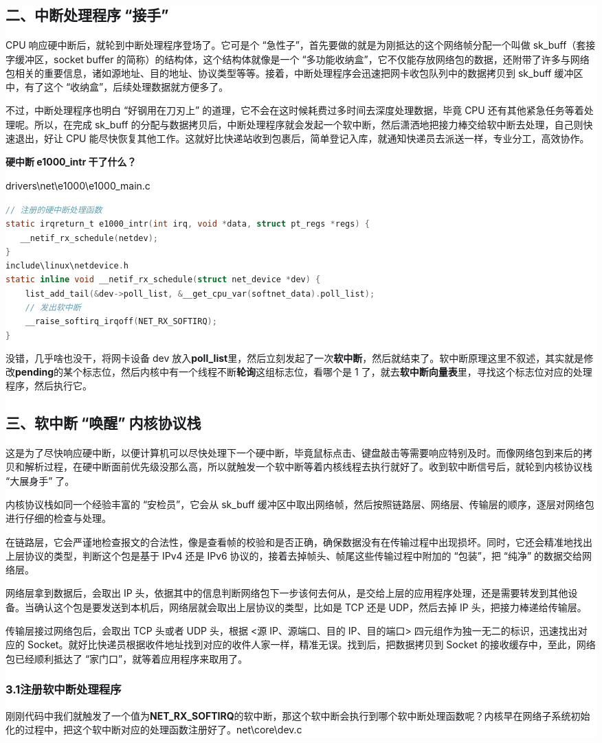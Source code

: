 ## <font style="color:rgb(25, 27, 31);">二、中断处理程序 “接手”</font>
<font style="color:rgb(25, 27, 31);">CPU 响应硬中断后，就轮到中断处理程序登场了。它可是个 “急性子”，首先要做的就是为刚抵达的这个网络帧分配一个叫做 sk_buff（套接字缓冲区，socket buffer 的简称）的结构体，这个结构体就像是一个 “多功能收纳盒”，它不仅能存放网络包的数据，还附带了许多与网络包相关的重要信息，诸如源地址、目的地址、协议类型等等。接着，中断处理程序会迅速把网卡收包队列中的数据拷贝到 sk_buff 缓冲区中，有了这个 “收纳盒”，后续处理数据就方便多了。</font>

<font style="color:rgb(25, 27, 31);">不过，中断处理程序也明白 “好钢用在刀刃上” 的道理，它不会在这时候耗费过多时间去深度处理数据，毕竟 CPU 还有其他紧急任务等着处理呢。所以，在完成 sk_buff 的分配与数据拷贝后，中断处理程序就会发起一个软中断，然后潇洒地把接力棒交给软中断去处理，自己则快速退出，好让 CPU 能尽快恢复其他工作。这就好比快递站收到包裹后，简单登记入库，就通知快递员去派送一样，专业分工，高效协作。</font>

**<font style="color:rgb(25, 27, 31);">硬中断 e1000_intr 干了什么？</font>**

<font style="color:rgb(25, 27, 31);">drivers\net\e1000\e1000_main.c</font>

```c
// 注册的硬中断处理函数
static irqreturn_t e1000_intr(int irq, void *data, struct pt_regs *regs) {
   __netif_rx_schedule(netdev);
}
include\linux\netdevice.h
static inline void __netif_rx_schedule(struct net_device *dev) {
    list_add_tail(&dev->poll_list, &__get_cpu_var(softnet_data).poll_list);
    // 发出软中断    
    __raise_softirq_irqoff(NET_RX_SOFTIRQ);
}
```

<font style="color:rgb(25, 27, 31);">没错，几乎啥也没干，将网卡设备 dev 放入</font>**<font style="color:rgb(25, 27, 31);">poll_list</font>**<font style="color:rgb(25, 27, 31);">里，然后立刻发起了一次</font>**<font style="color:rgb(25, 27, 31);">软中断</font>**<font style="color:rgb(25, 27, 31);">，然后就结束了。软中断原理这里不叙述，其实就是修改</font>**<font style="color:rgb(25, 27, 31);">pending</font>**<font style="color:rgb(25, 27, 31);">的某个标志位，然后内核中有一个线程不断</font>**<font style="color:rgb(25, 27, 31);">轮询</font>**<font style="color:rgb(25, 27, 31);">这组标志位，看哪个是 1 了，就去</font>**<font style="color:rgb(25, 27, 31);">软中断向量表</font>**<font style="color:rgb(25, 27, 31);">里，寻找这个标志位对应的处理程序，然后执行它。</font>

## <font style="color:rgb(25, 27, 31);">三、软中断 “唤醒” 内核协议栈</font>
<font style="color:rgb(25, 27, 31);">这是为了尽快响应硬中断，以便计算机可以尽快处理下一个硬中断，毕竟鼠标点击、键盘敲击等需要响应特别及时。而像网络包到来后的拷贝和解析过程，在硬中断面前优先级没那么高，所以就触发一个软中断等着内核线程去执行就好了。收到软中断信号后，就轮到内核协议栈 “大展身手” 了。</font>

<font style="color:rgb(25, 27, 31);">内核协议栈如同一个经验丰富的 “安检员”，它会从 sk_buff 缓冲区中取出网络帧，然后按照链路层、网络层、传输层的顺序，逐层对网络包进行仔细的检查与处理。</font>

<font style="color:rgb(25, 27, 31);">在链路层，它会严谨地检查报文的合法性，像是查看帧的校验和是否正确，确保数据没有在传输过程中出现损坏。同时，它还会精准地找出上层协议的类型，判断这个包是基于 IPv4 还是 IPv6 协议的，接着去掉帧头、帧尾这些传输过程中附加的 “包装”，把 “纯净” 的数据交给网络层。</font>

<font style="color:rgb(25, 27, 31);">网络层拿到数据后，会取出 IP 头，依据其中的信息判断网络包下一步该何去何从，是交给上层的应用程序处理，还是需要转发到其他设备。当确认这个包是要发送到本机后，网络层就会取出上层协议的类型，比如是 TCP 还是 UDP，然后去掉 IP 头，把接力棒递给传输层。</font>

<font style="color:rgb(25, 27, 31);">传输层接过网络包后，会取出 TCP 头或者 UDP 头，根据 <源 IP、源端口、目的 IP、目的端口> 四元组作为独一无二的标识，迅速找出对应的 Socket。就好比快递员根据收件地址找到对应的收件人家一样，精准无误。找到后，把数据拷贝到 Socket 的接收缓存中，至此，网络包已经顺利抵达了 “家门口”，就等着应用程序来取用了。</font>

### <font style="color:rgb(25, 27, 31);">3.1注册软中断处理程序</font>
<font style="color:rgb(25, 27, 31);">刚刚代码中我们就触发了一个值为</font>**<font style="color:rgb(25, 27, 31);">NET_RX_SOFTIRQ</font>**<font style="color:rgb(25, 27, 31);">的软中断，那这个软中断会执行到哪个软中断处理函数呢？内核早在网络子系统初始化的过程中，把这个软中断对应的处理函数注册好了。net\core\dev.c</font>
